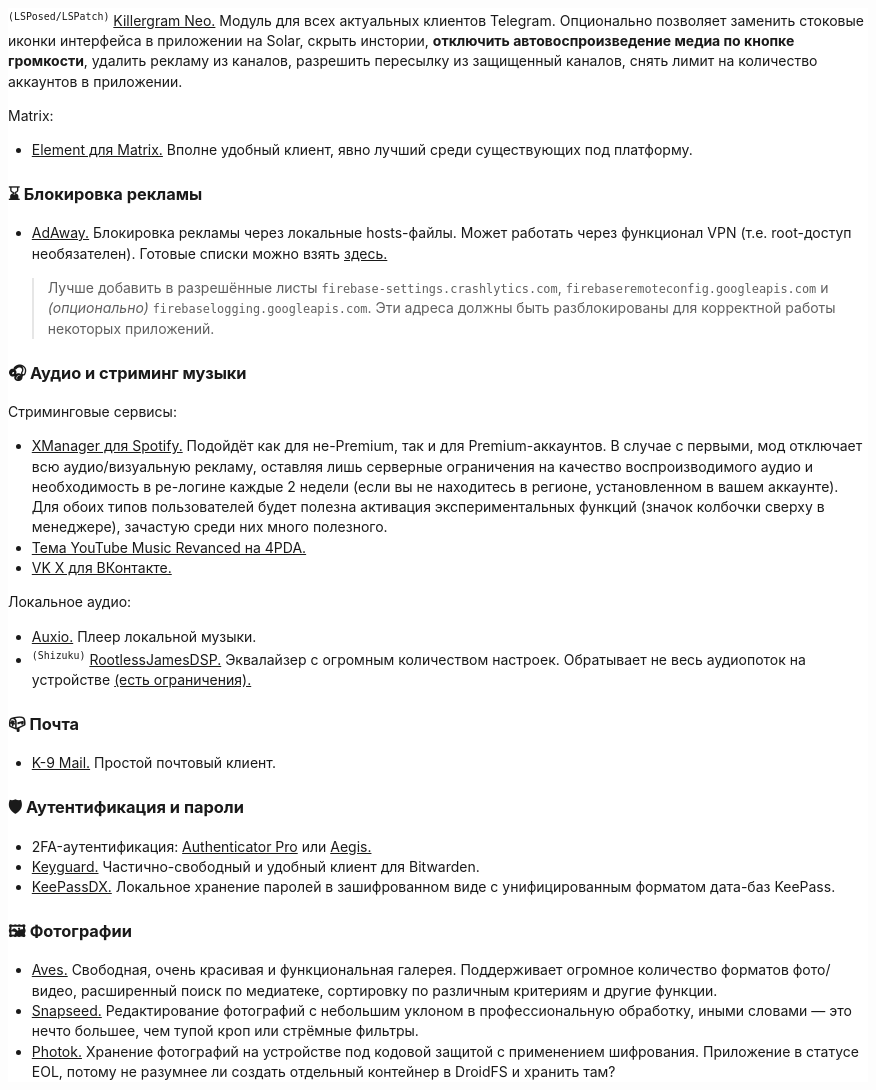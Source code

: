 <sup>`(LSPosed/LSPatch)`</sup> [Killergram Neo.](https://github.com/AetherMagee/KillergramNeo/tags) Модуль для всех актуальных клиентов Telegram. Опционально позволяет заменить стоковые иконки интерфейса в приложении на Solar, скрыть инстории, **отключить автовоспроизведение медиа по кнопке громкости**, удалить рекламу из каналов, разрешить пересылку из защищенный каналов, снять лимит на количество аккаунтов в приложении.

Matrix: 
* [Element для Matrix.](https://element.io/download) Вполне удобный клиент, явно лучший среди существующих под платформу.

### ⌛️ Блокировка рекламы
* [AdAway.](https://github.com/AdAway/AdAway) Блокировка рекламы через локальные hosts-файлы. Может работать через функционал VPN (т.е. root-доступ необязателен). Готовые списки можно взять [здесь.](https://4pda.to/forum/index.php?showtopic=275091&st=8000#entry89665467)
> Лучше добавить в разрешённые листы `firebase-settings.crashlytics.com`, `firebaseremoteconfig.googleapis.com` и *(опционально)* `firebaselogging.googleapis.com`. Эти адреса должны быть разблокированы для корректной работы некоторых приложений.

### 🎧 Аудио и стриминг музыки
Стриминговые сервисы:
* [XManager для Spotify.](https://t.me/xManagerUpdates) Подойдёт как для не-Premium, так и для Premium-аккаунтов. В случае с первыми, мод отключает всю аудио/визуальную рекламу, оставляя лишь серверные ограничения на качество воспроизводимого аудио и необходимость в ре-логине каждые 2 недели (если вы не находитесь в регионе, установленном в вашем аккаунте). Для обоих типов пользователей будет полезна активация экспериментальных функций (значок колбочки сверху в менеджере), зачастую среди них много полезного.
* [Тема YouTube Music Revanced на 4PDA.](https://4pda.to/forum/index.php?showtopic=1052417)
* [VK X для ВКонтакте.](https://t.me/vkxci)

Локальное аудио:
* [Auxio.](https://github.com/OxygenCobalt/Auxio) Плеер локальной музыки.
* <sup>`(Shizuku)`</sup> [RootlessJamesDSP.](https://github.com/ThePBone/RootlessJamesDSP) Эквалайзер с огромным количеством настроек. Обратывает не весь аудиопоток на устройстве [(есть ограничения).](https://github.com/ThePBone/RootlessJamesDSP#limitations)

### 📪 Почта
* [K-9 Mail.](https://k9mail.app/) Простой почтовый клиент.

### 🛡 Аутентификация и пароли
* 2FA-аутентификация: [Authenticator Pro](https://apt.izzysoft.de/fdroid/index/apk/me.jmh.authenticatorpro) или [Aegis.](https://github.com/beemdevelopment/Aegis)
* [Keyguard.](https://github.com/AChep/keyguard-app) Частично-свободный и удобный клиент для Bitwarden.
* [KeePassDX.](https://github.com/Kunzisoft/KeePassDX) Локальное хранение паролей в зашифрованном виде с унифицированным форматом дата-баз KeePass.

### 🖼 Фотографии
* [Aves.](https://github.com/deckerst/aves) Свободная, очень красивая и функциональная галерея. Поддерживает огромное количество форматов фото/видео, расширенный поиск по медиатеке, сортировку по различным критериям и другие функции.
* [Snapseed.](https://play.google.com/store/apps/details?id=com.niksoftware.snapseed) Редактирование фотографий с небольшим уклоном в профессиональную обработку, иными словами — это нечто большее, чем тупой кроп или стрёмные фильтры.
* [Photok.](https://f-droid.org/packages/dev.leonlatsch.photok/) Хранение фотографий на устройстве под кодовой защитой с применением шифрования. Приложение в статусе EOL, потому не разумнее ли создать отдельный контейнер в DroidFS и хранить там?
